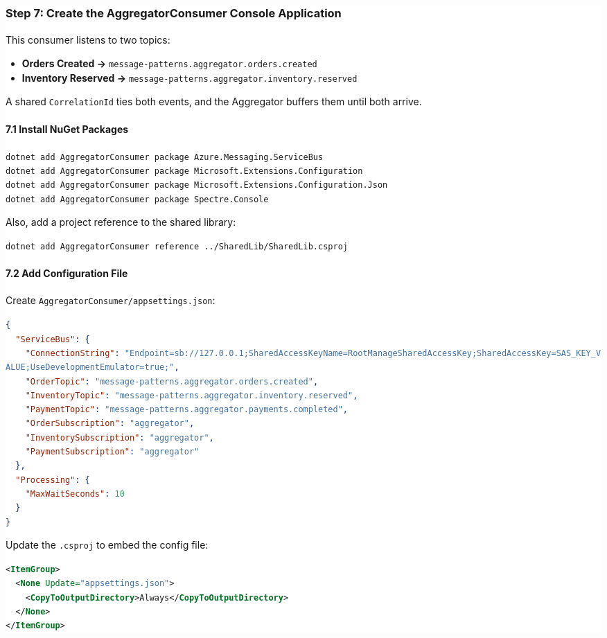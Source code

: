 ### Step 7: Create the AggregatorConsumer Console Application

This consumer listens to two topics:

- **Orders  Created →** `message-patterns.aggregator.orders.created`
- **Inventory Reserved →** `message-patterns.aggregator.inventory.reserved`

A shared `CorrelationId` ties both events, and the Aggregator buffers them until both arrive.

#### 7.1 Install NuGet Packages

```shell
dotnet add AggregatorConsumer package Azure.Messaging.ServiceBus
dotnet add AggregatorConsumer package Microsoft.Extensions.Configuration
dotnet add AggregatorConsumer package Microsoft.Extensions.Configuration.Json
dotnet add AggregatorConsumer package Spectre.Console
```

Also, add a project reference to the shared library:

```shell
dotnet add AggregatorConsumer reference ../SharedLib/SharedLib.csproj
```

#### 7.2 Add Configuration File

Create `AggregatorConsumer/appsettings.json`:

```json
{
  "ServiceBus": {
    "ConnectionString": "Endpoint=sb://127.0.0.1;SharedAccessKeyName=RootManageSharedAccessKey;SharedAccessKey=SAS_KEY_VALUE;UseDevelopmentEmulator=true;",
    "OrderTopic": "message-patterns.aggregator.orders.created",
    "InventoryTopic": "message-patterns.aggregator.inventory.reserved",
    "PaymentTopic": "message-patterns.aggregator.payments.completed",
    "OrderSubscription": "aggregator",
    "InventorySubscription": "aggregator",
    "PaymentSubscription": "aggregator"
  },
  "Processing": {
    "MaxWaitSeconds": 10
  }
}
```

Update the `.csproj` to embed the config file:

```xml
<ItemGroup>
  <None Update="appsettings.json">
    <CopyToOutputDirectory>Always</CopyToOutputDirectory>
  </None>
</ItemGroup>
```
